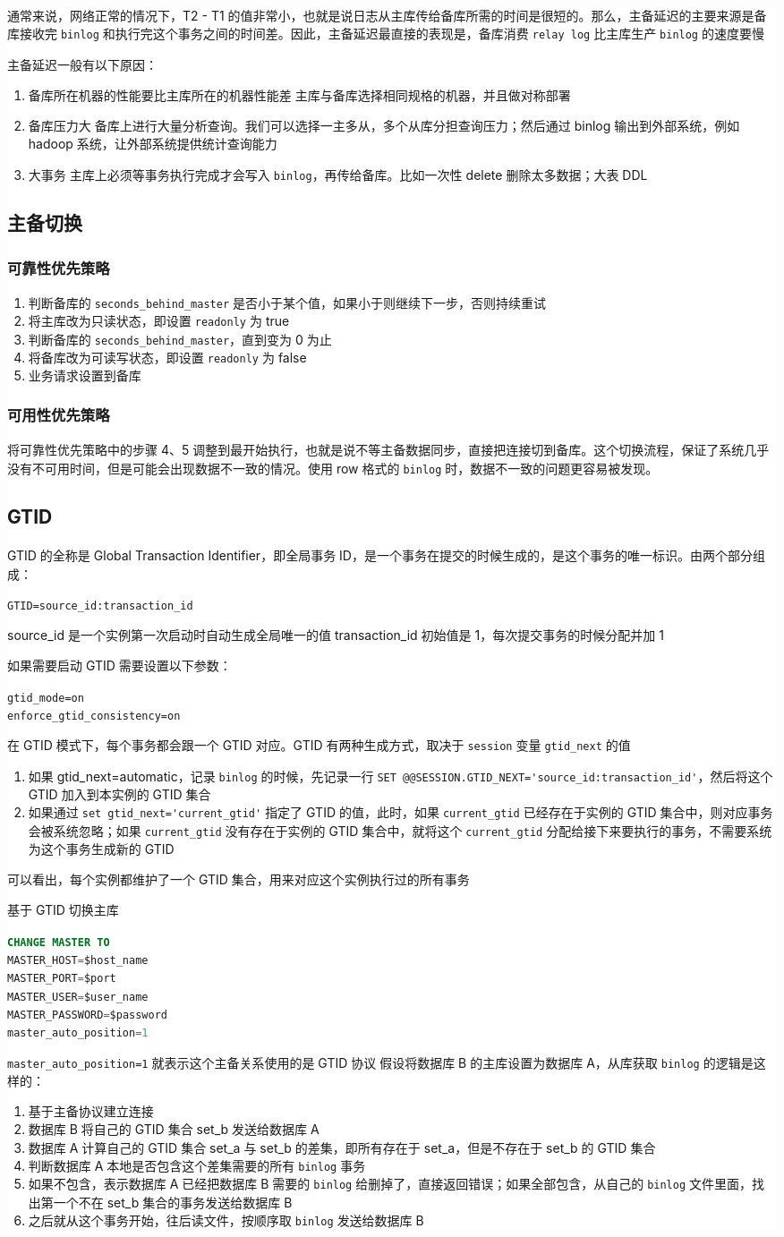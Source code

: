 通常来说，网络正常的情况下，T2 - T1 的值非常小，也就是说日志从主库传给备库所需的时间是很短的。那么，主备延迟的主要来源是备库接收完 `binlog` 和执行完这个事务之间的时间差。因此，主备延迟最直接的表现是，备库消费 `relay log` 比主库生产 `binlog` 的速度要慢

主备延迟一般有以下原因：
1. 备库所在机器的性能要比主库所在的机器性能差
主库与备库选择相同规格的机器，并且做对称部署

2. 备库压力大
备库上进行大量分析查询。我们可以选择一主多从，多个从库分担查询压力；然后通过 binlog 输出到外部系统，例如 hadoop 系统，让外部系统提供统计查询能力

3. 大事务
主库上必须等事务执行完成才会写入 `binlog`，再传给备库。比如一次性 delete 删除太多数据；大表 DDL

## 主备切换
### 可靠性优先策略
1. 判断备库的 `seconds_behind_master` 是否小于某个值，如果小于则继续下一步，否则持续重试
2. 将主库改为只读状态，即设置 `readonly` 为 true
3. 判断备库的 `seconds_behind_master`，直到变为 0 为止
4. 将备库改为可读写状态，即设置 `readonly` 为 false
5. 业务请求设置到备库

### 可用性优先策略
将可靠性优先策略中的步骤 4、5 调整到最开始执行，也就是说不等主备数据同步，直接把连接切到备库。这个切换流程，保证了系统几乎没有不可用时间，但是可能会出现数据不一致的情况。使用 row 格式的 `binlog` 时，数据不一致的问题更容易被发现。

## GTID
GTID 的全称是 Global Transaction Identifier，即全局事务 ID，是一个事务在提交的时候生成的，是这个事务的唯一标识。由两个部分组成：
```
GTID=source_id:transaction_id
```
source_id 是一个实例第一次启动时自动生成全局唯一的值
transaction_id 初始值是 1，每次提交事务的时候分配并加 1

如果需要启动 GTID 需要设置以下参数：
```
gtid_mode=on
enforce_gtid_consistency=on
```

在 GTID 模式下，每个事务都会跟一个 GTID 对应。GTID 有两种生成方式，取决于 `session` 变量 `gtid_next` 的值
1. 如果 gtid_next=automatic，记录 `binlog` 的时候，先记录一行 `SET @@SESSION.GTID_NEXT='source_id:transaction_id'`，然后将这个 GTID 加入到本实例的 GTID 集合
2. 如果通过 `set gtid_next='current_gtid'` 指定了 GTID 的值，此时，如果 `current_gtid` 已经存在于实例的 GTID 集合中，则对应事务会被系统忽略；如果 `current_gtid` 没有存在于实例的 GTID 集合中，就将这个 `current_gtid` 分配给接下来要执行的事务，不需要系统为这个事务生成新的 GTID

可以看出，每个实例都维护了一个 GTID 集合，用来对应这个实例执行过的所有事务

基于 GTID 切换主库
```sql
CHANGE MASTER TO 
MASTER_HOST=$host_name 
MASTER_PORT=$port 
MASTER_USER=$user_name 
MASTER_PASSWORD=$password 
master_auto_position=1 
```
`master_auto_position=1` 就表示这个主备关系使用的是 GTID 协议
假设将数据库 B 的主库设置为数据库 A，从库获取 `binlog` 的逻辑是这样的：
1. 基于主备协议建立连接
2. 数据库 B 将自己的 GTID 集合 set_b 发送给数据库 A
3. 数据库 A 计算自己的 GTID 集合 set_a 与 set_b 的差集，即所有存在于 set_a，但是不存在于 set_b 的 GTID 集合
4. 判断数据库 A 本地是否包含这个差集需要的所有 `binlog` 事务
5. 如果不包含，表示数据库 A 已经把数据库 B 需要的 `binlog` 给删掉了，直接返回错误；如果全部包含，从自己的 `binlog` 文件里面，找出第一个不在 set_b 集合的事务发送给数据库 B
6. 之后就从这个事务开始，往后读文件，按顺序取 `binlog` 发送给数据库 B
